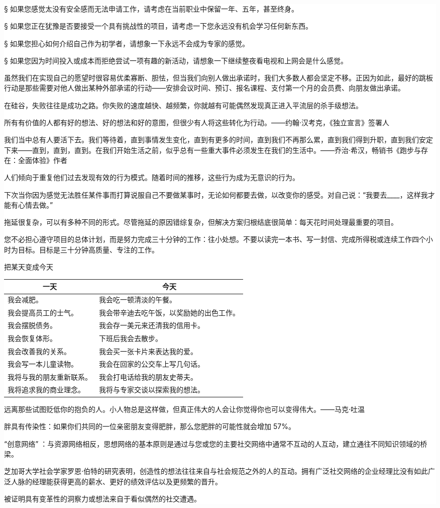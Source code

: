 § 如果您感觉太没有安全感而无法申请工作，请考虑在当前职业中保留一年、五年，甚至终身。

§ 如果您正在犹豫是否要接受一个具有挑战性的项目，请考虑一下您永远没有机会学习任何新东西。

§ 如果您担心如何介绍自己作为初学者，请想象一下永远不会成为专家的感觉。

§ 如果您因为时间投入或成本而拒绝尝试一项有趣的新活动，请想象一下继续整夜看电视和上网会是什么感觉。

虽然我们在实现自己的愿望时很容易优柔寡断、胆怯，但当我们向别人做出承诺时，我们大多数人都会坚定不移。正因为如此，最好的跳板行动是那些需要对他人做出某种外部承诺的行动——安排会议时间、预订、报名课程、支付第一个月的会员费、向朋友做出承诺。

在硅谷，失败往往是成功之路。你失败的速度越快、越频繁，你就越有可能偶然发现真正进入平流层的杀手级想法。

所有有价值的人都有好的想法、好的想法和好的意图，但很少有人将这些转化为行动。——约翰·汉考克，《独立宣言》签署人

我们当中总有人要活下去。我们等待着，直到事情发生变化，直到有更多的时间，直到我们不再那么累，直到我们得到升职，直到我们安定下来——直到，直到，直到。在我们开始生活之前，似乎总有一些重大事件必须发生在我们的生活中。——乔治·希汉，畅销书《跑步与存在：全面体验》作者

人们倾向于重复他们过去发现有效的行为模式。随着时间的推移，这些行为成为无意识的行为。

下次当你因为感觉无法胜任某件事而打算说服自己不要做某事时，无论如何都要去做，以改变你的感受。对自己说：“我要去____，这样我才能有心情去做。”

拖延很复杂，可以有多种不同的形式。尽管拖延的原因错综复杂，但解决方案归根结底很简单：每天花时间处理最重要的项目。

您不必担心遵守项目的总体计划，而是努力完成三十分钟的工作：往小处想。不要以读完一本书、写一封信、完成所得税或连续工作四个小时为目标。目标是三十分钟高质量、专注的工作。

把某天变成今天

| 一天                     | 今天                                     |
| ------------------------ | ---------------------------------------- |
| 我会减肥。               | 我会吃一顿清淡的午餐。                   |
| 我会提高员工的士气。     | 我会带辛迪去吃午饭，以奖励她的出色工作。 |
| 我会摆脱债务。           | 我会存一美元来还清我的信用卡。           |
| 我会恢复体形。           | 下班后我会去散步。                       |
| 我会改善我的关系。       | 我会买一张卡片来表达我的爱。             |
| 我会写一本儿童读物。     | 我会在回家的公交车上写几句话。           |
| 我将与我的朋友重新联系。 | 我会打电话给我的朋友史蒂夫。             |
| 我将追求我的商业理念。   | 我将与专家交谈以探索我的想法。           |

远离那些试图贬低你的抱负的人。小人物总是这样做，但真正伟大的人会让你觉得你也可以变得伟大。——马克·吐温

胖具有传染性：如果你们共同的一位亲密朋友变得肥胖，那么您肥胖的可能性就会增加 57%。

“创意网络” ：与资源网络相反，思想网络的基本原则是通过与您或您的主要社交网络中通常不互动的人互动，建立通往不同知识领域的桥梁。

芝加哥大学社会学家罗恩·伯特的研究表明，创造性的想法往往来自与社会规范之外的人的互动。拥有广泛社交网络的企业经理比没有如此广泛人脉的经理能获得更高的薪水、更好的绩效评估以及更频繁的晋升。

被证明具有变革性的洞察力或想法来自于看似偶然的社交遭遇。

